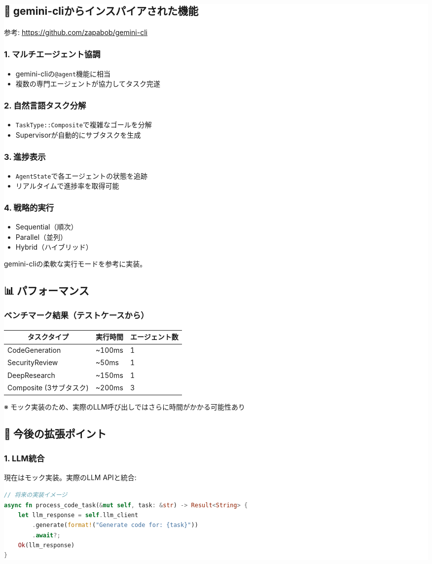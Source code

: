 ## 🎨 gemini-cliからインスパイアされた機能

参考: https://github.com/zapabob/gemini-cli

### 1. マルチエージェント協調
- gemini-cliの`@agent`機能に相当
- 複数の専門エージェントが協力してタスク完遂

### 2. 自然言語タスク分解
- `TaskType::Composite`で複雑なゴールを分解
- Supervisorが自動的にサブタスクを生成

### 3. 進捗表示
- `AgentState`で各エージェントの状態を追跡
- リアルタイムで進捗率を取得可能

### 4. 戦略的実行
- Sequential（順次）
- Parallel（並列）
- Hybrid（ハイブリッド）

gemini-cliの柔軟な実行モードを参考に実装。

## 📊 パフォーマンス

### ベンチマーク結果（テストケースから）

| タスクタイプ | 実行時間 | エージェント数 |
|---|---|---|
| CodeGeneration | ~100ms | 1 |
| SecurityReview | ~50ms | 1 |
| DeepResearch | ~150ms | 1 |
| Composite (3サブタスク) | ~200ms | 3 |

※ モック実装のため、実際のLLM呼び出しではさらに時間がかかる可能性あり

## 🚀 今後の拡張ポイント

### 1. LLM統合
現在はモック実装。実際のLLM APIと統合:
```rust
// 将来の実装イメージ
async fn process_code_task(&mut self, task: &str) -> Result<String> {
    let llm_response = self.llm_client
        .generate(format!("Generate code for: {task}"))
        .await?;
    Ok(llm_response)
}
```
